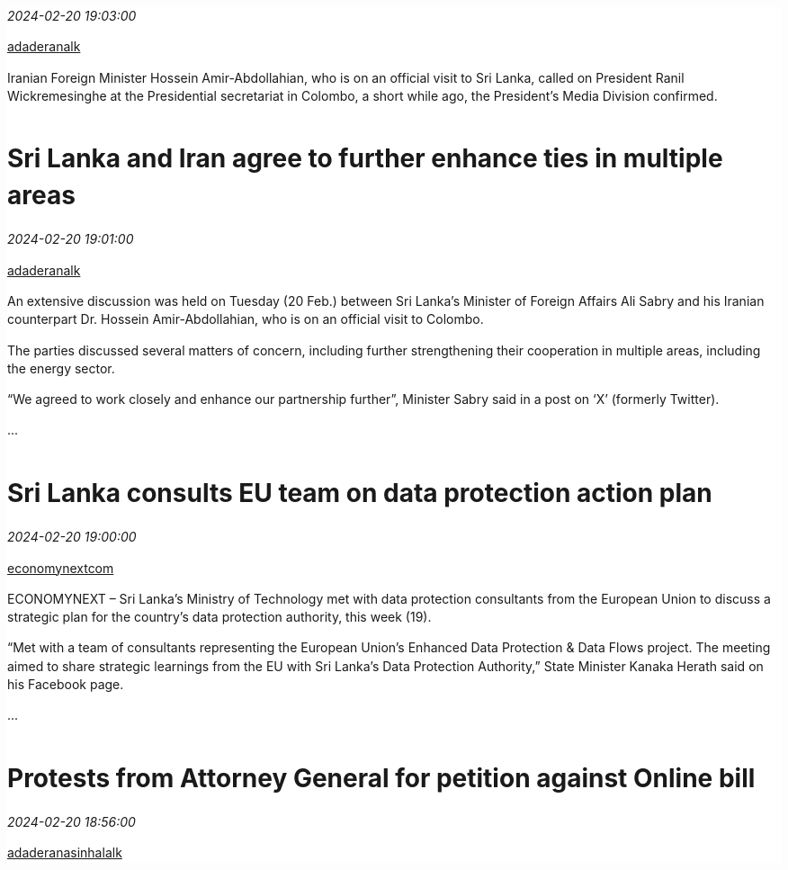 *2024-02-20 19:03:00*

[adaderanalk](https://www.adaderana.lk/news/97416/iranian-foreign-minister-calls-on-president-ranil)

Iranian Foreign Minister Hossein Amir-Abdollahian, who is on an official visit to Sri Lanka, called on President Ranil Wickremesinghe at the Presidential secretariat in Colombo, a short while ago, the President’s Media Division confirmed.



# Sri Lanka and Iran agree to further enhance ties in multiple areas

*2024-02-20 19:01:00*

[adaderanalk](https://www.adaderana.lk/news/97415/sri-lanka-and-iran-agree-to-further-enhance-ties-in-multiple-areas-)

An extensive discussion was held on Tuesday (20 Feb.) between Sri Lanka’s Minister of Foreign Affairs Ali Sabry and his Iranian counterpart Dr. Hossein Amir-Abdollahian, who is on an official visit to Colombo.

The parties discussed several matters of concern, including further strengthening their cooperation in multiple areas, including the energy sector.

“We agreed to work closely and enhance our partnership further”, Minister Sabry said in a post on ‘X’ (formerly Twitter).

...



# Sri Lanka consults EU team on data protection action plan

*2024-02-20 19:00:00*

[economynextcom](https://economynext.com/sri-lanka-consults-eu-team-on-data-protection-action-plan-151654/)

ECONOMYNEXT – Sri Lanka’s Ministry of Technology met with data protection consultants from the European Union to discuss a strategic plan for the country’s data protection authority, this week (19).

“Met with a team of consultants representing the European Union’s Enhanced Data Protection & Data Flows project. The meeting aimed to share strategic learnings from the EU with Sri Lanka’s Data Protection Authority,” State Minister Kanaka Herath said on his Facebook page.

...



# Protests from Attorney General for petition against Online bill

*2024-02-20 18:56:00*

[adaderanasinhalalk](http://sinhala.adaderana.lk/news/193625)
